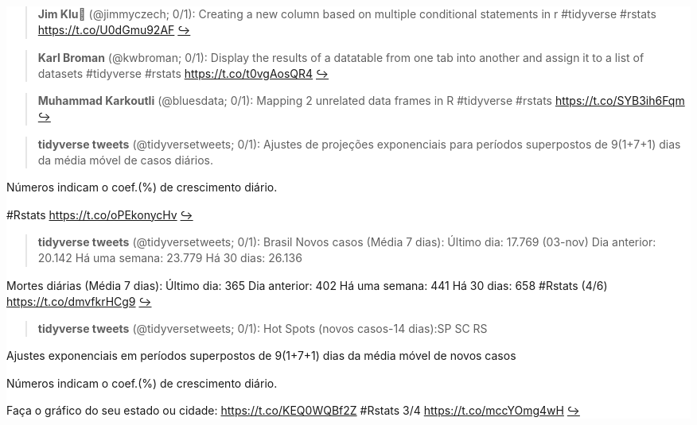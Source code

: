 


> **Jim Klu🚗** (@jimmyczech; 0/1): Creating a new column based on multiple conditional statements in r #tidyverse #rstats https://t.co/U0dGmu92AF  [&#8618;](https://twitter.com/dataandme/status/1323806005503938560)




> **Karl Broman** (@kwbroman; 0/1): Display the results of a datatable from one tab into another and assign it to a list of datasets #tidyverse #rstats https://t.co/t0vgAosQR4  [&#8618;](https://twitter.com/dataandme/status/1323814802519695360)




> **Muhammad Karkoutli** (@bluesdata; 0/1): Mapping 2 unrelated data frames in R #tidyverse #rstats https://t.co/SYB3ih6Fqm  [&#8618;](https://twitter.com/dataandme/status/1323802241506152449)




> **tidyverse tweets** (@tidyversetweets; 0/1): Ajustes de projeções exponenciais para períodos superpostos de 9(1+7+1) dias da média móvel de casos diários. 
>
Números indicam o coef.(%) de crescimento diário.
>
#Rstats https://t.co/oPEkonycHv  [&#8618;](https://twitter.com/dataandme/status/1323814193997512704)




> **tidyverse tweets** (@tidyversetweets; 0/1): Brasil
Novos casos (Média 7 dias):
Último dia: 17.769 (03-nov)
Dia anterior: 20.142
Há uma semana: 23.779
Há 30 dias: 26.136
>
Mortes diárias (Média 7 dias):
Último dia: 365
Dia anterior: 402
Há uma semana: 441
Há 30 dias: 658
#Rstats (4/6) https://t.co/dmvfkrHCg9  [&#8618;](https://twitter.com/dataandme/status/1323814170454872064)




> **tidyverse tweets** (@tidyversetweets; 0/1): Hot Spots (novos casos-14 dias):SP SC RS
>
Ajustes exponenciais em períodos superpostos de 9(1+7+1) dias da média móvel de novos casos
>
Números indicam o coef.(%) de crescimento diário.
>
Faça o gráfico do seu estado ou cidade: https://t.co/KEQ0WQBf2Z
#Rstats 
3/4 https://t.co/mccYOmg4wH  [&#8618;](https://twitter.com/dataandme/status/1323814377263452161)
